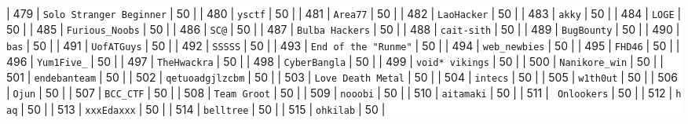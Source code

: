 | 479 | `Solo Stranger Beginner` | 50 |
| 480 | `ysctf` | 50 |
| 481 | `Area77` | 50 |
| 482 | `LaoHacker` | 50 |
| 483 | `akky` | 50 |
| 484 | `LOGE` | 50 |
| 485 | `Furious_Noobs` | 50 |
| 486 | `SC@` | 50 |
| 487 | `Bulba Hackers` | 50 |
| 488 | `cait-sith` | 50 |
| 489 | `BugBounty` | 50 |
| 490 | `bas` | 50 |
| 491 | `UofATGuys` | 50 |
| 492 | `SSSSS` | 50 |
| 493 | `End of the "Runme"` | 50 |
| 494 | `web_newbies` | 50 |
| 495 | `FHD46` | 50 |
| 496 | `Yum1Five_` | 50 |
| 497 | `TheHwackra` | 50 |
| 498 | `CyberBangla` | 50 |
| 499 | `void* vikings` | 50 |
| 500 | `Nanikore_win` | 50 |
| 501 | `endebanteam` | 50 |
| 502 | `qetuoadgjlzcbm` | 50 |
| 503 | `Love Death Metal` | 50 |
| 504 | `intecs` | 50 |
| 505 | `w1th0ut` | 50 |
| 506 | `Ojun` | 50 |
| 507 | `BCC_CTF` | 50 |
| 508 | `Team Groot` | 50 |
| 509 | `nooobi` | 50 |
| 510 | `aitamaki` | 50 |
| 511 | ` Onlookers` | 50 |
| 512 | `haq` | 50 |
| 513 | `xxxEdaxxx` | 50 |
| 514 | `belltree` | 50 |
| 515 | `ohkilab` | 50 |